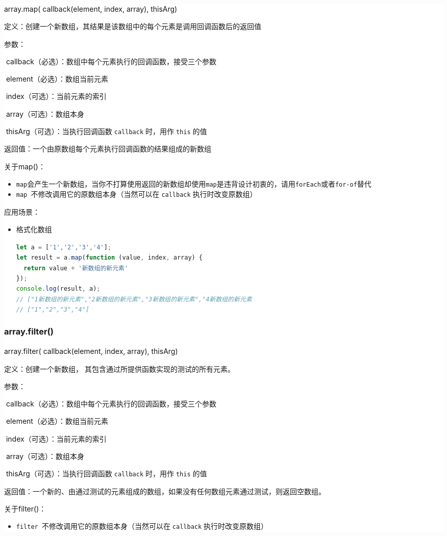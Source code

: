 array.map( callback(element, index, array), thisArg)

定义：创建一个新数组，其结果是该数组中的每个元素是调用回调函数后的返回值

参数：

​	callback（必选）：数组中每个元素执行的回调函数，接受三个参数

​		element（必选）：数组当前元素

​		index（可选）：当前元素的索引

​		array（可选）：数组本身

​	thisArg（可选）：当执行回调函数 `callback` 时，用作 `this` 的值

返回值：一个由原数组每个元素执行回调函数的结果组成的新数组

关于map()：

- `map`会产生一个新数组，当你不打算使用返回的新数组却使用`map`是违背设计初衷的，请用`forEach`或者`for-of`替代
- `map `不修改调用它的原数组本身（当然可以在 `callback` 执行时改变原数组）

应用场景：

- 格式化数组

  ```javascript
  let a = ['1','2','3','4'];
  let result = a.map(function (value, index, array) {
    return value + '新数组的新元素'
  });
  console.log(result, a); 
  // ["1新数组的新元素","2新数组的新元素","3新数组的新元素","4新数组的新元素
  // ["1","2","3","4"]
  ```

  

### array.filter()

array.filter( callback(element, index, array), thisArg)

定义：创建一个新数组， 其包含通过所提供函数实现的测试的所有元素。

参数：

​	callback（必选）：数组中每个元素执行的回调函数，接受三个参数

​		element（必选）：数组当前元素

​		index（可选）：当前元素的索引

​		array（可选）：数组本身

​	thisArg（可选）：当执行回调函数 `callback` 时，用作 `this` 的值

返回值：一个新的、由通过测试的元素组成的数组，如果没有任何数组元素通过测试，则返回空数组。

关于filter()：

- `filter `不修改调用它的原数组本身（当然可以在 `callback` 执行时改变原数组）
